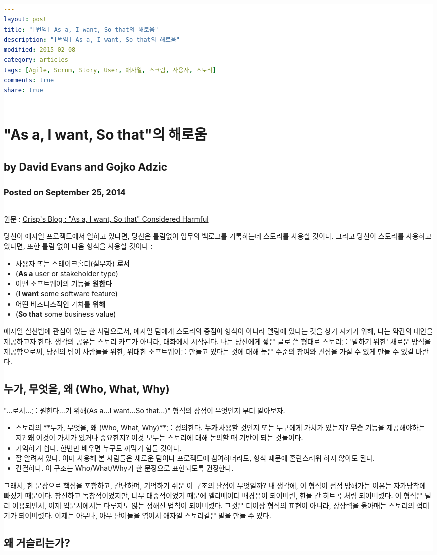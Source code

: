 ```yaml
---
layout: post
title: "[번역] As a, I want, So that의 해로움"
description: "[번역] As a, I want, So that의 해로움"
modified: 2015-02-08
category: articles
tags: [Agile, Scrum, Story, User, 애자일, 스크럼, 사용자, 스토리]
comments: true
share: true
---
```


# "As a, I want, So that"의 해로움
## by David Evans and Gojko Adzic
### Posted on September 25, 2014  
---

원문 : [Crisp's Blog : "As a, I want, So that" Considered Harmful](http://blog.crisp.se/2014/09/25/david-evans/as-a-i-want-so-that-considered-harmful)


당신이 애자일 프로젝트에서 일하고 있다면, 당신은 틀림없이 업무의 백로그를 기록하는데 스토리를 사용할 것이다. 그리고 당신이 스토리를 사용하고 있다면, 또한 틀림 없이 다음 형식을 사용할 것이다 :

* 사용자 또는 스테이크홀더(실무자) **로서**
* (**As a** user or stakeholder type)
* 어떤 소프트웨어의 기능을 **원한다**
* (**I want** some software feature)
* 어떤 비즈니스적인 가치를 **위해**
* (**So that** some business value)
  
애자일 실천법에 관심이 있는 한 사람으로서, 애자일 팀에게 스토리의 중점이 형식이 아니라 텔링에 있다는 것을 상기 시키기 위해, 나는 약간의 대안을 제공하고자 한다. 생각의 공유는 스토리 카드가 아니라, 대화에서 시작된다. 나는 당신에게 짧은 글로 쓴 형태로 스토리를 '말하기 위한' 새로운 방식을 제공함으로써,
당신의 팀이 사람들을 위한, 위대한 소프트웨어를 만들고 있다는 것에 대해 높은 수준의 참여와 관심을 가질 수 있게 만들 수 있길 바란다.

## 누가, 무엇을, 왜 (Who, What, Why)

"...로서...를 원한다...기 위해(As a...I want...So that...)" 형식의 장점이 무엇인지 부터 알아보자.

* 스토리의 **누가, 무엇을, 왜 (Who, What, Why)**를 정의한다. **누가** 사용할 것인지 또는 누구에게 가치가 있는지? **무슨** 기능을 제공해야하는지? **왜** 이것이 가치가 있거나 중요한지? 이것 모두는 스토리에 대해 논의할 때 기반이 되는 것들이다.
* 기억하기 쉽다. 한번만 배우면 누구도 까먹기 힘들 것이다.
* 잘 알려져 있다. 이미 사용해 본 사람들은 새로운 팀이나 프로젝트에 참여하더라도, 형식 때문에 혼란스러워 하지 않아도 된다.
* 간결하다. 이 구조는 Who/What/Why가 한 문장으로 표현되도록 권장한다.

그래서, 한 문장으로 핵심을 포함하고, 간단하며, 기억하기 쉬운 이 구조의 단점이 무엇일까? 내 생각에, 이 형식이 점점 망해가는 이유는 자가당착에 빠졌기 때문이다. 참신하고 독창적이었지만, 너무 대중적이었기 때문에 엘리베이터 배경음이 되어버린, 한물 간 히트곡 처럼 되어버렸다. 이 형식은 널리 이용되면서, 이제 입문서에서는 다루지도 않는 정해진 법칙이 되어버렸다. 그것은 더이상 형식의 표현이 아니라, 상상력을 옭아매는 스토리의 껍데기가 되어버렸다. 이제는 아무나, 아무 단어들을 엮어서 애자일 스토리같은 말을 만들 수 있다.

## 왜 거슬리는가?
